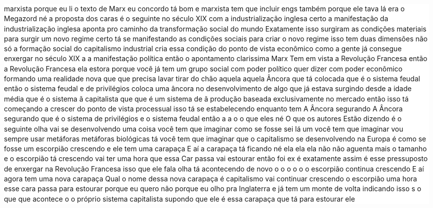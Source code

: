 marxista porque eu li o texto de Marx eu
concordo tá bom e marxista tem que
incluir engs também porque ele tava lá
era o Megazord né a proposta dos caras é
o seguinte no século XIX com a
industrialização inglesa certo a
manifestação da industrialização inglesa
aponta pro caminho da transformação
social do mundo Exatamente isso surgiram
as condições materiais para surgir um
novo regime certo tá se manifestando as
condições sociais para criar o novo
regime isso tem duas dimensões não só a
formação social do capitalismo
industrial cria essa condição do ponto
de vista econômico como a gente já
consegue enxergar no século XIX a a
manifestação política então o
apontamento clarissima Marx Tem em vista
a Revolução Francesa então a Revolução
Francesa ela estora porque você já tem
um grupo social com poder político quer
dizer com poder econômico formando uma
realidade nova que que precisa lavar
tirar do chão aquela aquela Âncora que
tá colocada que é o sistema feudal então
o sistema feudal e de privilégios coloca
uma âncora no desenvolvimento de algo
que já estava surgindo desde a idade
média que é o sistema ã capitalista que
que é um sistema de ã produção baseada
exclusivamente no mercado então isso tá
começando a crescer do ponto de vista
processual isso tá se estabelecendo
enquanto tem A Âncora segurando A Âncora
segurando que é o sistema de privilégios
e o sistema feudal então a a o o que
eles né O que os autores Estão dizendo é
o seguinte olha vai se desenvolvendo uma
coisa você tem que imaginar como se
fosse sei lá um você tem que imaginar
vou sempre usar metáforas
metáforas biológicas tá você tem que
imaginar que o capitalismo se
desenvolvendo na Europa é como se fosse
um escorpião crescendo e ele tem uma
carapaça E aí a carapaça tá ficando né
ela ela ela não não aguenta mais o
tamanho e o escorpião tá crescendo vai
ter uma hora que essa Car passa vai
estourar então foi ex é exatamente assim
é esse pressuposto de enxergar na
Revolução Francesa isso que ele fala
olha tá acontecendo de novo o o o o o o
escorpião continua crescendo E aí agora
tem uma nova carapaça Qual o nome dessa
nova carapaça é capitalismo vai
continuar crescendo o escorpião uma hora
esse cara passa para estourar porque eu
quero não porque eu olho pra Inglaterra
e já tem um monte de volta indicando
isso s o que que acontece o o próprio
sistema capitalista supondo que ele é
essa carapaça que tá para estourar ele